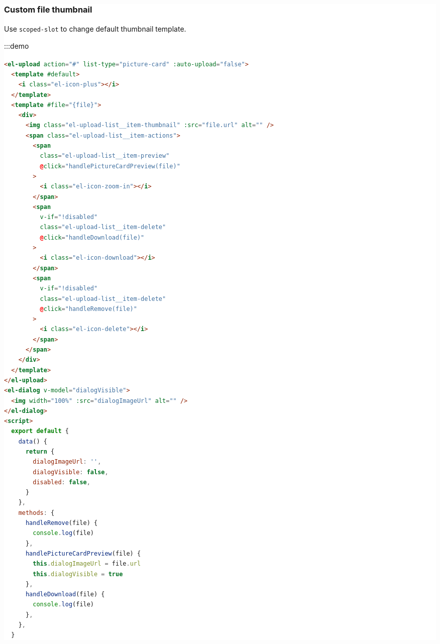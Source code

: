 ### Custom file thumbnail

Use `scoped-slot` to change default thumbnail template.

:::demo

```html
<el-upload action="#" list-type="picture-card" :auto-upload="false">
  <template #default>
    <i class="el-icon-plus"></i>
  </template>
  <template #file="{file}">
    <div>
      <img class="el-upload-list__item-thumbnail" :src="file.url" alt="" />
      <span class="el-upload-list__item-actions">
        <span
          class="el-upload-list__item-preview"
          @click="handlePictureCardPreview(file)"
        >
          <i class="el-icon-zoom-in"></i>
        </span>
        <span
          v-if="!disabled"
          class="el-upload-list__item-delete"
          @click="handleDownload(file)"
        >
          <i class="el-icon-download"></i>
        </span>
        <span
          v-if="!disabled"
          class="el-upload-list__item-delete"
          @click="handleRemove(file)"
        >
          <i class="el-icon-delete"></i>
        </span>
      </span>
    </div>
  </template>
</el-upload>
<el-dialog v-model="dialogVisible">
  <img width="100%" :src="dialogImageUrl" alt="" />
</el-dialog>
<script>
  export default {
    data() {
      return {
        dialogImageUrl: '',
        dialogVisible: false,
        disabled: false,
      }
    },
    methods: {
      handleRemove(file) {
        console.log(file)
      },
      handlePictureCardPreview(file) {
        this.dialogImageUrl = file.url
        this.dialogVisible = true
      },
      handleDownload(file) {
        console.log(file)
      },
    },
  }
```